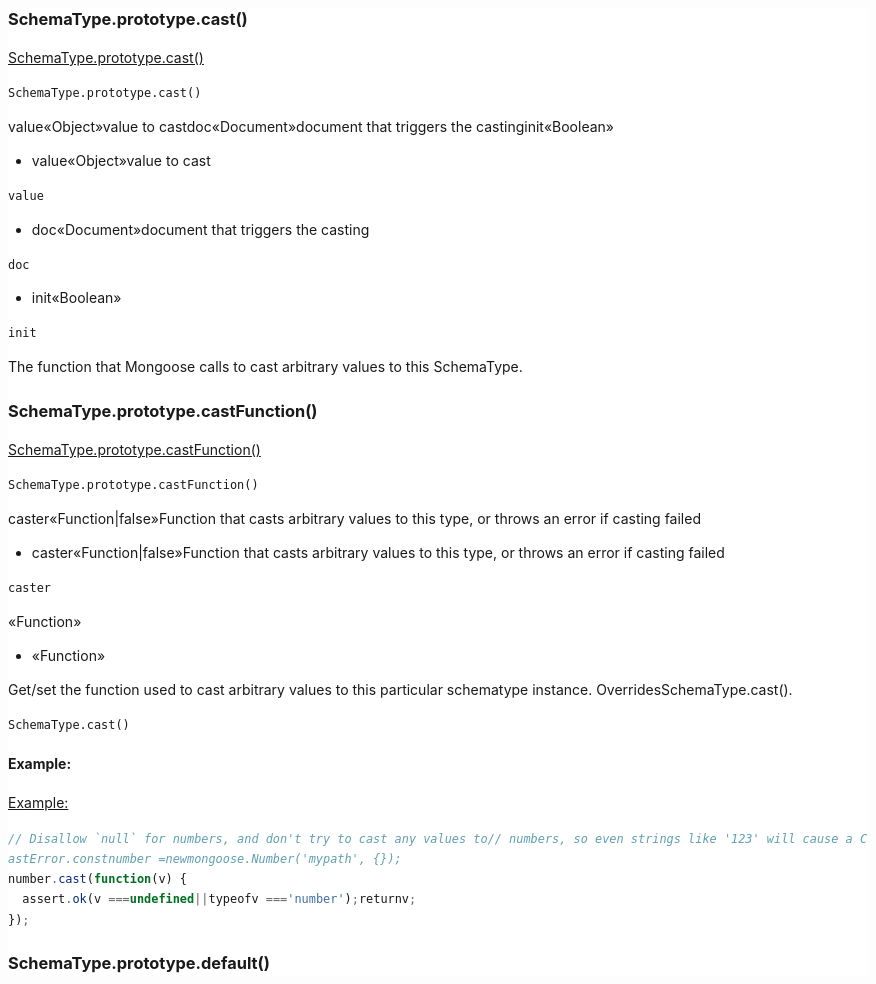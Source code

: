 ### SchemaType.prototype.cast()

[SchemaType.prototype.cast()](#SchemaType.prototype.cast())

`SchemaType.prototype.cast()`

value«Object»value to castdoc«Document»document that triggers the castinginit«Boolean»

- value«Object»value to cast

`value`
- doc«Document»document that triggers the casting

`doc`
- init«Boolean»

`init`

The function that Mongoose calls to cast arbitrary values to this SchemaType.


### SchemaType.prototype.castFunction()

[SchemaType.prototype.castFunction()](#SchemaType.prototype.castFunction())

`SchemaType.prototype.castFunction()`

caster«Function|false»Function that casts arbitrary values to this type, or throws an error if casting failed

- caster«Function|false»Function that casts arbitrary values to this type, or throws an error if casting failed

`caster`

«Function»

- «Function»


Get/set the function used to cast arbitrary values to this particular schematype instance.
OverridesSchemaType.cast().

`SchemaType.cast()`

#### Example:

[Example:](#example)


```javascript
// Disallow `null` for numbers, and don't try to cast any values to// numbers, so even strings like '123' will cause a CastError.constnumber =newmongoose.Number('mypath', {});
number.cast(function(v) {
  assert.ok(v ===undefined||typeofv ==='number');returnv;
});
```


### SchemaType.prototype.default()
